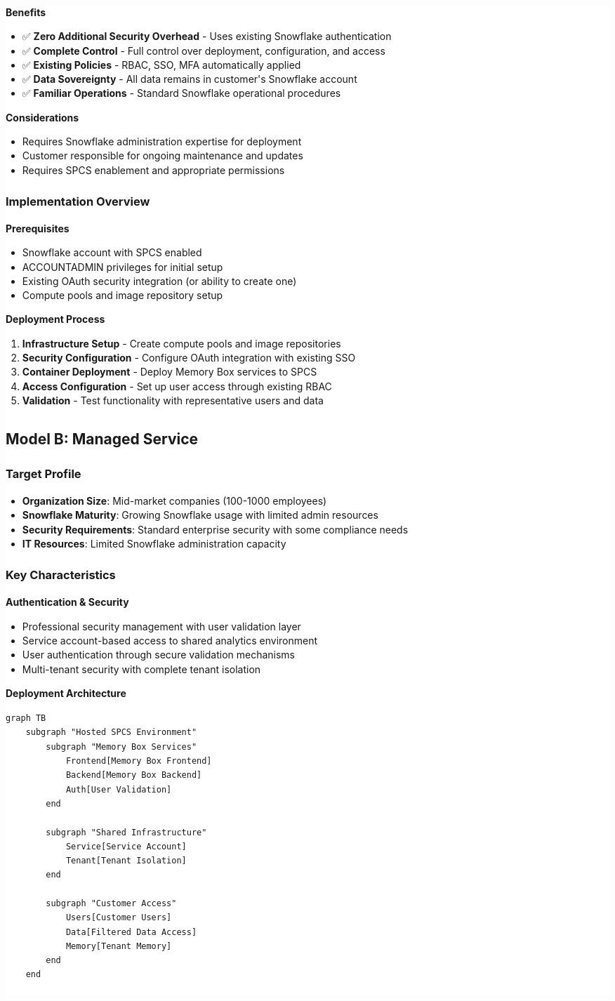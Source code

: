 **Benefits**
- ✅ **Zero Additional Security Overhead** - Uses existing Snowflake authentication
- ✅ **Complete Control** - Full control over deployment, configuration, and access
- ✅ **Existing Policies** - RBAC, SSO, MFA automatically applied
- ✅ **Data Sovereignty** - All data remains in customer's Snowflake account
- ✅ **Familiar Operations** - Standard Snowflake operational procedures

**Considerations**
- Requires Snowflake administration expertise for deployment
- Customer responsible for ongoing maintenance and updates
- Requires SPCS enablement and appropriate permissions

### Implementation Overview

**Prerequisites**
- Snowflake account with SPCS enabled
- ACCOUNTADMIN privileges for initial setup
- Existing OAuth security integration (or ability to create one)
- Compute pools and image repository setup

**Deployment Process**
1. **Infrastructure Setup** - Create compute pools and image repositories
2. **Security Configuration** - Configure OAuth integration with existing SSO
3. **Container Deployment** - Deploy Memory Box services to SPCS
4. **Access Configuration** - Set up user access through existing RBAC
5. **Validation** - Test functionality with representative users and data

## Model B: Managed Service

### Target Profile
- **Organization Size**: Mid-market companies (100-1000 employees)
- **Snowflake Maturity**: Growing Snowflake usage with limited admin resources
- **Security Requirements**: Standard enterprise security with some compliance needs
- **IT Resources**: Limited Snowflake administration capacity

### Key Characteristics

**Authentication & Security**
- Professional security management with user validation layer
- Service account-based access to shared analytics environment
- User authentication through secure validation mechanisms
- Multi-tenant security with complete tenant isolation

**Deployment Architecture**
```mermaid
graph TB
    subgraph "Hosted SPCS Environment"
        subgraph "Memory Box Services"
            Frontend[Memory Box Frontend]
            Backend[Memory Box Backend]
            Auth[User Validation]
        end
        
        subgraph "Shared Infrastructure"
            Service[Service Account]
            Tenant[Tenant Isolation]
        end
        
        subgraph "Customer Access"
            Users[Customer Users]
            Data[Filtered Data Access]
            Memory[Tenant Memory]
        end
    end
    
```
